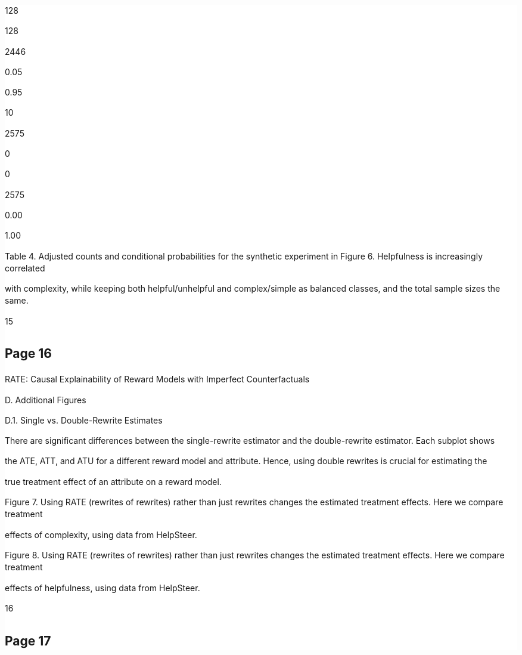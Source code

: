 128

128

2446

0.05

0.95

10

2575

0

0

2575

0.00

1.00

Table 4. Adjusted counts and conditional probabilities for the synthetic experiment in Figure 6. Helpfulness is increasingly correlated

with complexity, while keeping both helpful/unhelpful and complex/simple as balanced classes, and the total sample sizes the same.

15

## Page 16

RATE: Causal Explainability of Reward Models with Imperfect Counterfactuals

D. Additional Figures

D.1. Single vs. Double-Rewrite Estimates

There are significant differences between the single-rewrite estimator and the double-rewrite estimator. Each subplot shows

the ATE, ATT, and ATU for a different reward model and attribute. Hence, using double rewrites is crucial for estimating the

true treatment effect of an attribute on a reward model.

Figure 7. Using RATE (rewrites of rewrites) rather than just rewrites changes the estimated treatment effects. Here we compare treatment

effects of complexity, using data from HelpSteer.

Figure 8. Using RATE (rewrites of rewrites) rather than just rewrites changes the estimated treatment effects. Here we compare treatment

effects of helpfulness, using data from HelpSteer.

16

## Page 17

